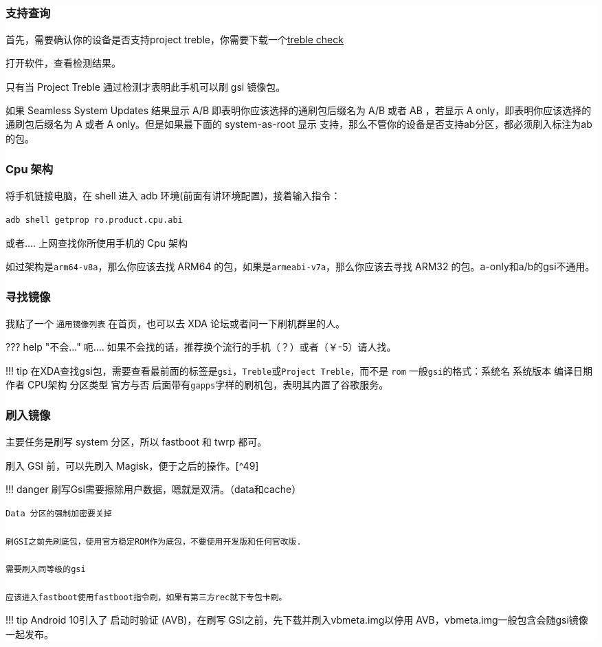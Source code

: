 ### 支持查询

首先，需要确认你的设备是否支持project treble，你需要下载一个[treble check](https://play.google.com/store/apps/details?id=com.kevintresuelo.treble)

打开软件，查看检测结果。

只有当 Project Treble 通过检测才表明此手机可以刷 gsi 镜像包。

如果 Seamless System Updates 结果显示 A/B 即表明你应该选择的通刷包后缀名为 A/B 或者 AB ，若显示 A only，即表明你应该选择的通刷包后缀名为 A 或者 A only。但是如果最下面的 system-as-root 显示 支持，那么不管你的设备是否支持ab分区，都必须刷入标注为ab的包。



### Cpu 架构


将手机链接电脑，在 shell 进入 adb 环境(前面有讲环境配置)，接着输入指令：

```
adb shell getprop ro.product.cpu.abi
```

或者.... 上网查找你所使用手机的 Cpu 架构

如过架构是`arm64-v8a`，那么你应该去找 ARM64 的包，如果是`armeabi-v7a`，那么你应该去寻找 ARM32 的包。a-only和a/b的gsi不通用。


### 寻找镜像

我贴了一个 `通用镜像列表` 在首页，也可以去 XDA 论坛或者问一下刷机群里的人。

??? help "不会..."
    呃.... 如果不会找的话，推荐换个流行的手机（？）或者（￥-5）请人找。

!!! tip
    在XDA查找gsi包，需要查看最前面的标签是`gsi`，`Treble`或`Project Treble`，而不是 `rom`
    一般`gsi`的格式：系统名 系统版本 编译日期 作者 CPU架构 分区类型 官方与否
    后面带有`gapps`字样的刷机包，表明其内置了谷歌服务。

### 刷入镜像

主要任务是刷写 system 分区，所以 fastboot 和 twrp 都可。

刷入 GSI 前，可以先刷入 Magisk，便于之后的操作。[^49]

!!! danger
    刷写Gsi需要擦除用户数据，嗯就是双清。（data和cache）

    Data 分区的强制加密要关掉

    刷GSI之前先刷底包，使用官方稳定ROM作为底包，不要使用开发版和任何官改版.
    
    需要刷入同等级的gsi

    应该进入fastboot使用fastboot指令刷，如果有第三方rec就下专包卡刷。


!!! tip
    Android 10引入了 启动时验证 (AVB)，在刷写 GSI之前，先下载并刷入vbmeta.img以停用 AVB，vbmeta.img一般包含会随gsi镜像一起发布。
